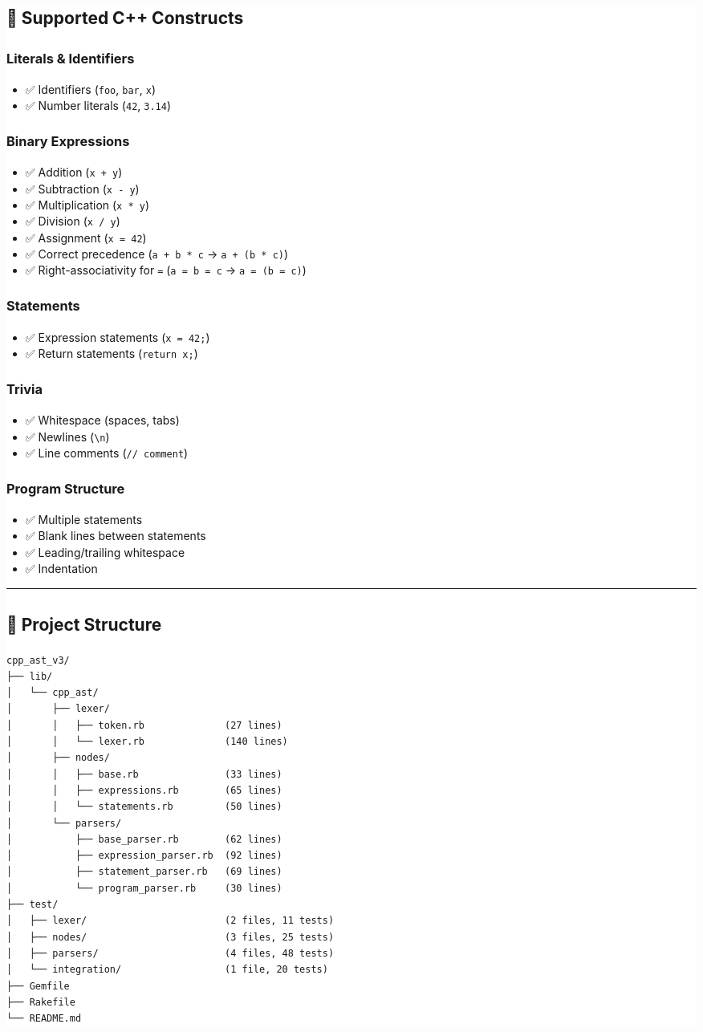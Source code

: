 
## 🎯 Supported C++ Constructs

### Literals & Identifiers
- ✅ Identifiers (`foo`, `bar`, `x`)
- ✅ Number literals (`42`, `3.14`)

### Binary Expressions
- ✅ Addition (`x + y`)
- ✅ Subtraction (`x - y`)
- ✅ Multiplication (`x * y`)
- ✅ Division (`x / y`)
- ✅ Assignment (`x = 42`)
- ✅ Correct precedence (`a + b * c` → `a + (b * c)`)
- ✅ Right-associativity for `=` (`a = b = c` → `a = (b = c)`)

### Statements
- ✅ Expression statements (`x = 42;`)
- ✅ Return statements (`return x;`)

### Trivia
- ✅ Whitespace (spaces, tabs)
- ✅ Newlines (`\n`)
- ✅ Line comments (`// comment`)

### Program Structure
- ✅ Multiple statements
- ✅ Blank lines between statements
- ✅ Leading/trailing whitespace
- ✅ Indentation

---

## 📂 Project Structure

```
cpp_ast_v3/
├── lib/
│   └── cpp_ast/
│       ├── lexer/
│       │   ├── token.rb              (27 lines)
│       │   └── lexer.rb              (140 lines)
│       ├── nodes/
│       │   ├── base.rb               (33 lines)
│       │   ├── expressions.rb        (65 lines)
│       │   └── statements.rb         (50 lines)
│       └── parsers/
│           ├── base_parser.rb        (62 lines)
│           ├── expression_parser.rb  (92 lines)
│           ├── statement_parser.rb   (69 lines)
│           └── program_parser.rb     (30 lines)
├── test/
│   ├── lexer/                        (2 files, 11 tests)
│   ├── nodes/                        (3 files, 25 tests)
│   ├── parsers/                      (4 files, 48 tests)
│   └── integration/                  (1 file, 20 tests)
├── Gemfile
├── Rakefile
└── README.md
```
